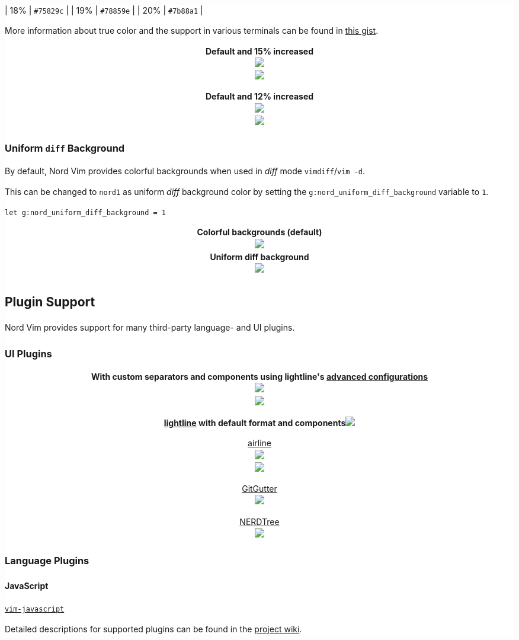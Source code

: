 | 18% | `#75829c` |
| 19% | `#78859e` |
| 20% | `#7b88a1` |

More information about true color and the support in various terminals can be found in [this gist][gist-true-color].

<p align="center"><strong>Default and 15% increased</strong><br><img src="https://raw.githubusercontent.com/arcticicestudio/nord-vim/develop/assets/scrot-config-comment-contrast-java-default.png"/><br><img src="https://raw.githubusercontent.com/arcticicestudio/nord-vim/develop/assets/scrot-config-comment-contrast-java-15-percent.png"/></p>

<p align="center"><strong>Default and 12% increased</strong><br><img src="https://raw.githubusercontent.com/arcticicestudio/nord-vim/develop/assets/scrot-config-comment-contrast-js-default.png"/><br><img src="https://raw.githubusercontent.com/arcticicestudio/nord-vim/develop/assets/scrot-config-comment-contrast-js-12-percent.png"/></p>

### Uniform `diff` Background

By default, Nord Vim provides colorful backgrounds when used in *diff* mode `vimdiff`/`vim -d`.

This can be changed to `nord1` as uniform *diff* background color by setting the `g:nord_uniform_diff_background` variable to `1`.

```vim
let g:nord_uniform_diff_background = 1
```

<p align="center"><strong>Colorful backgrounds (default)</strong><br><img src="https://raw.githubusercontent.com/arcticicestudio/nord-vim/develop/assets/scrot-config-uniform-diff-default.png"/><br><strong>Uniform diff background</strong><br><img src="https://raw.githubusercontent.com/arcticicestudio/nord-vim/develop/assets/scrot-config-uniform-diff.png"/>
</p>

## Plugin Support

Nord Vim provides support for many third-party language- and UI plugins.

### UI Plugins

<p align="center"><strong>With custom separators and components using lightline's <a href="https://github.com/itchyny/lightline.vim#advanced-configuration">advanced configurations</a></strong><br><img src="https://raw.githubusercontent.com/arcticicestudio/nord-vim/develop/assets/scrot-plugin-support-ui-lightline.png"/><br><img src="https://raw.githubusercontent.com/arcticicestudio/nord-vim/develop/assets/scrot-plugin-support-ui-lightline-vsplit.png"/></p>

<p align="center"><strong><a href="https://github.com/itchyny/lightline.vim">lightline</a> with default format and components</strong><img src="https://raw.githubusercontent.com/arcticicestudio/nord-vim/develop/assets/scrot-plugin-support-ui-lightline-default.png"/></p>

<p align="center"><a href="https://github.com/vim-airline/vim-airline">airline</a><br><img src="https://raw.githubusercontent.com/arcticicestudio/nord-vim/develop/assets/scrot-plugin-support-ui-airline.png"/><br><img src="https://raw.githubusercontent.com/arcticicestudio/nord-vim/develop/assets/scrot-plugin-support-ui-airline-vsplit.png"/></p>

<p align="center"><a href="https://github.com/airblade/vim-gitgutter">GitGutter</a><br><img src="https://raw.githubusercontent.com/arcticicestudio/nord-vim/develop/assets/scrot-plugin-support-ui-gitgutter.png"/></p>

<p align="center"><a href="https://github.com/scrooloose/nerdtree">NERDTree</a><br><img src="https://raw.githubusercontent.com/arcticicestudio/nord-vim/develop/assets/scrot-plugin-support-ui-nerdtree.png"/></p>

### Language Plugins

#### JavaScript

[`vim-javascript`](https://github.com/pangloss/vim-javascript)

Detailed descriptions for supported plugins can be found in the [project wiki](https://github.com/arcticicestudio/nord-vim/wiki).


[gh-itchyny/lightline.vim]: https://github.com/itchyny/lightline.vim
[gh-junegunn/vim-plug]: https://github.com/junegunn/vim-plug
[gh-vim-airline/vim-airline]: https://github.com/vim-airline/vim-airline
[gist-true-color]: https://gist.github.com/XVilka/8346728
[lesscss-doc-fn-lighten]: http://lesscss.org/functions/#color-operations-lighten
[nord-atom-syntax-pr-47]: https://github.com/arcticicestudio/nord-atom-syntax/pull/47
[scrot-config-italic-comments]: https://raw.githubusercontent.com/arcticicestudio/nord-vim/develop/assets/scrot-config-italic-comments.png
[scrot-lang-c]: https://raw.githubusercontent.com/arcticicestudio/nord-vim/develop/assets/scrot-lang-c.png
[scrot-lang-css]: https://raw.githubusercontent.com/arcticicestudio/nord-vim/develop/assets/scrot-lang-css.png
[scrot-lang-html]: https://raw.githubusercontent.com/arcticicestudio/nord-vim/develop/assets/scrot-lang-html.png
[scrot-lang-java]: https://raw.githubusercontent.com/arcticicestudio/nord-vim/develop/assets/scrot-lang-java.png
[scrot-lang-javascript]: https://raw.githubusercontent.com/arcticicestudio/nord-vim/develop/assets/scrot-lang-javascript.png
[scrot-lang-json]: https://raw.githubusercontent.com/arcticicestudio/nord-vim/develop/assets/scrot-lang-json.png
[scrot-lang-markdown]: https://raw.githubusercontent.com/arcticicestudio/nord-vim/develop/assets/scrot-lang-markdown.png
[scrot-lang-php]: https://raw.githubusercontent.com/arcticicestudio/nord-vim/develop/assets/scrot-lang-php.png
[scrot-lang-python]: https://raw.githubusercontent.com/arcticicestudio/nord-vim/develop/assets/scrot-lang-python.png
[scrot-lang-ruby]: https://raw.githubusercontent.com/arcticicestudio/nord-vim/develop/assets/scrot-lang-ruby.png
[scrot-readme-default-profile]: https://raw.githubusercontent.com/arcticicestudio/nord-vim/develop/assets/scrot-readme-default-profile.png
[scrot-readme-lazy-profile-change]: https://raw.githubusercontent.com/arcticicestudio/nord-vim/develop/assets/scrot-readme-lazy-profile-change.png